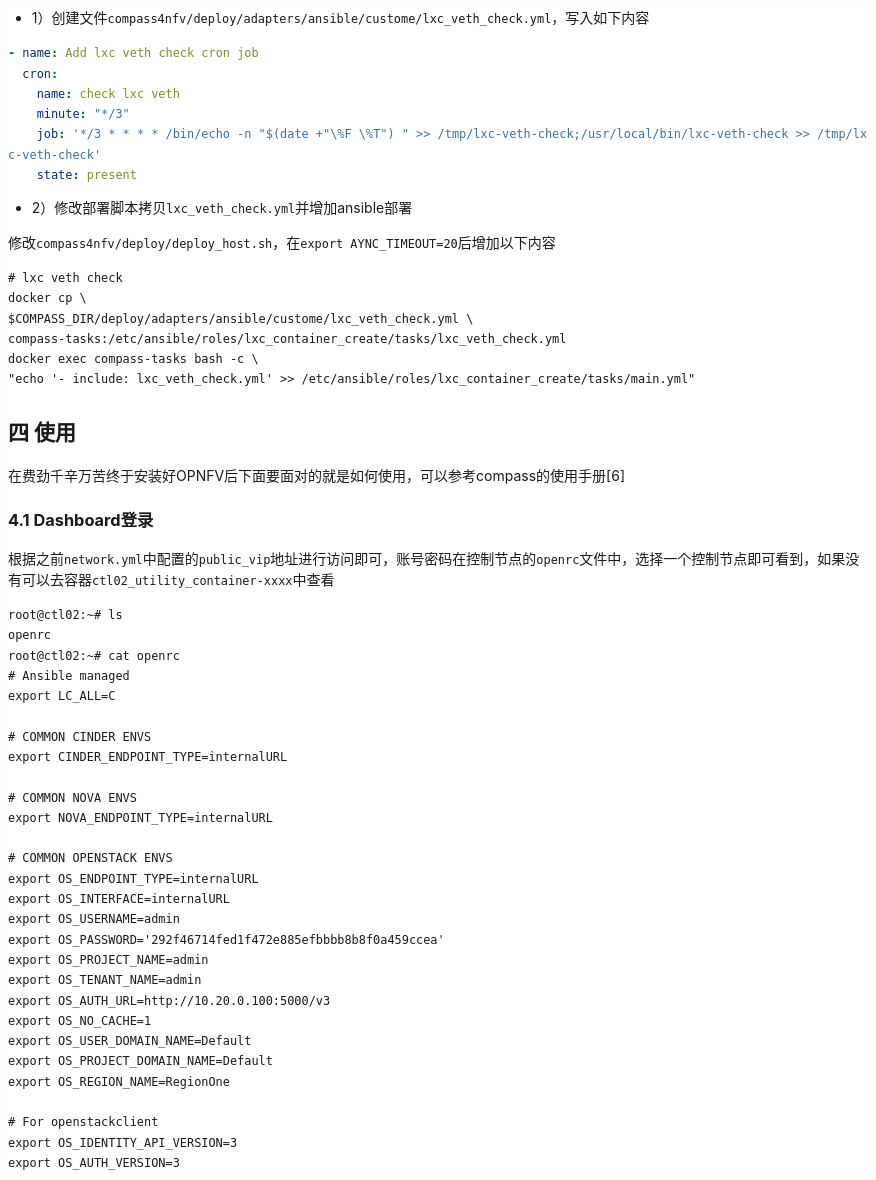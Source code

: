 -  1）创建文件`compass4nfv/deploy/adapters/ansible/custome/lxc_veth_check.yml`，写入如下内容

```yaml
- name: Add lxc veth check cron job
  cron:
    name: check lxc veth
    minute: "*/3"
    job: '*/3 * * * * /bin/echo -n "$(date +"\%F \%T") " >> /tmp/lxc-veth-check;/usr/local/bin/lxc-veth-check >> /tmp/lxc-veth-check'
    state: present
```

- 2）修改部署脚本拷贝`lxc_veth_check.yml`并增加ansible部署

修改`compass4nfv/deploy/deploy_host.sh`，在`export AYNC_TIMEOUT=20`后增加以下内容

```shell
# lxc veth check
docker cp \
$COMPASS_DIR/deploy/adapters/ansible/custome/lxc_veth_check.yml \
compass-tasks:/etc/ansible/roles/lxc_container_create/tasks/lxc_veth_check.yml
docker exec compass-tasks bash -c \
"echo '- include: lxc_veth_check.yml' >> /etc/ansible/roles/lxc_container_create/tasks/main.yml"
```







## 四 使用

在费劲千辛万苦终于安装好OPNFV后下面要面对的就是如何使用，可以参考compass的使用手册[6]

### 4.1 Dashboard登录

根据之前`network.yml`中配置的`public_vip`地址进行访问即可，账号密码在控制节点的`openrc`文件中，选择一个控制节点即可看到，如果没有可以去容器`ctl02_utility_container-xxxx`中查看

```shell
root@ctl02:~# ls
openrc
root@ctl02:~# cat openrc
# Ansible managed
export LC_ALL=C

# COMMON CINDER ENVS
export CINDER_ENDPOINT_TYPE=internalURL

# COMMON NOVA ENVS
export NOVA_ENDPOINT_TYPE=internalURL

# COMMON OPENSTACK ENVS
export OS_ENDPOINT_TYPE=internalURL
export OS_INTERFACE=internalURL
export OS_USERNAME=admin
export OS_PASSWORD='292f46714fed1f472e885efbbbb8b8f0a459ccea'
export OS_PROJECT_NAME=admin
export OS_TENANT_NAME=admin
export OS_AUTH_URL=http://10.20.0.100:5000/v3
export OS_NO_CACHE=1
export OS_USER_DOMAIN_NAME=Default
export OS_PROJECT_DOMAIN_NAME=Default
export OS_REGION_NAME=RegionOne

# For openstackclient
export OS_IDENTITY_API_VERSION=3
export OS_AUTH_VERSION=3
```